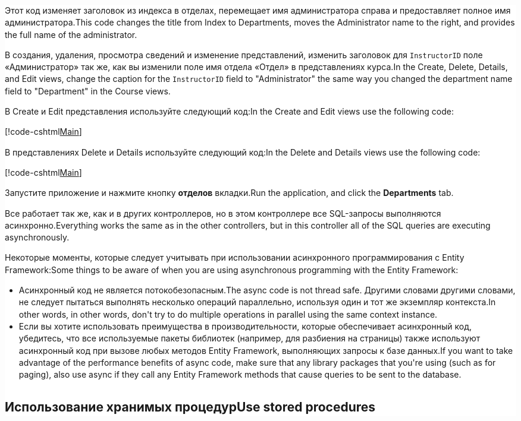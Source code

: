 <span data-ttu-id="9a5d4-148">Этот код изменяет заголовок из индекса в отделах, перемещает имя администратора справа и предоставляет полное имя администратора.</span><span class="sxs-lookup"><span data-stu-id="9a5d4-148">This code changes the title from Index to Departments, moves the Administrator name to the right, and provides the full name of the administrator.</span></span>

<span data-ttu-id="9a5d4-149">В создания, удаления, просмотра сведений и изменение представлений, изменить заголовок для `InstructorID` поле «Администратор» так же, как вы изменили поле имя отдела «Отдел» в представлениях курса.</span><span class="sxs-lookup"><span data-stu-id="9a5d4-149">In the Create, Delete, Details, and Edit views, change the caption for the `InstructorID` field to "Administrator" the same way you changed the department name field to "Department" in the Course views.</span></span>

<span data-ttu-id="9a5d4-150">В Create и Edit представления используйте следующий код:</span><span class="sxs-lookup"><span data-stu-id="9a5d4-150">In the Create and Edit views use the following code:</span></span>

[!code-cshtml[Main](async-and-stored-procedures-with-the-entity-framework-in-an-asp-net-mvc-application/samples/sample5.cshtml)]

<span data-ttu-id="9a5d4-151">В представлениях Delete и Details используйте следующий код:</span><span class="sxs-lookup"><span data-stu-id="9a5d4-151">In the Delete and Details views use the following code:</span></span>

[!code-cshtml[Main](async-and-stored-procedures-with-the-entity-framework-in-an-asp-net-mvc-application/samples/sample6.cshtml)]

<span data-ttu-id="9a5d4-152">Запустите приложение и нажмите кнопку **отделов** вкладки.</span><span class="sxs-lookup"><span data-stu-id="9a5d4-152">Run the application, and click the **Departments** tab.</span></span>

<span data-ttu-id="9a5d4-153">Все работает так же, как и в других контроллеров, но в этом контроллере все SQL-запросы выполняются асинхронно.</span><span class="sxs-lookup"><span data-stu-id="9a5d4-153">Everything works the same as in the other controllers, but in this controller all of the SQL queries are executing asynchronously.</span></span>

<span data-ttu-id="9a5d4-154">Некоторые моменты, которые следует учитывать при использовании асинхронного программирования с Entity Framework:</span><span class="sxs-lookup"><span data-stu-id="9a5d4-154">Some things to be aware of when you are using asynchronous programming with the Entity Framework:</span></span>

- <span data-ttu-id="9a5d4-155">Асинхронный код не является потокобезопасным.</span><span class="sxs-lookup"><span data-stu-id="9a5d4-155">The async code is not thread safe.</span></span> <span data-ttu-id="9a5d4-156">Другими словами другими словами, не следует пытаться выполнять несколько операций параллельно, используя один и тот же экземпляр контекста.</span><span class="sxs-lookup"><span data-stu-id="9a5d4-156">In other words, in other words, don't try to do multiple operations in parallel using the same context instance.</span></span>
- <span data-ttu-id="9a5d4-157">Если вы хотите использовать преимущества в производительности, которые обеспечивает асинхронный код, убедитесь, что все используемые пакеты библиотек (например, для разбиения на страницы) также используют асинхронный код при вызове любых методов Entity Framework, выполняющих запросы к базе данных.</span><span class="sxs-lookup"><span data-stu-id="9a5d4-157">If you want to take advantage of the performance benefits of async code, make sure that any library packages that you're using (such as for paging), also use async if they call any Entity Framework methods that cause queries to be sent to the database.</span></span>

## <a name="use-stored-procedures"></a><span data-ttu-id="9a5d4-158">Использование хранимых процедур</span><span class="sxs-lookup"><span data-stu-id="9a5d4-158">Use stored procedures</span></span>
